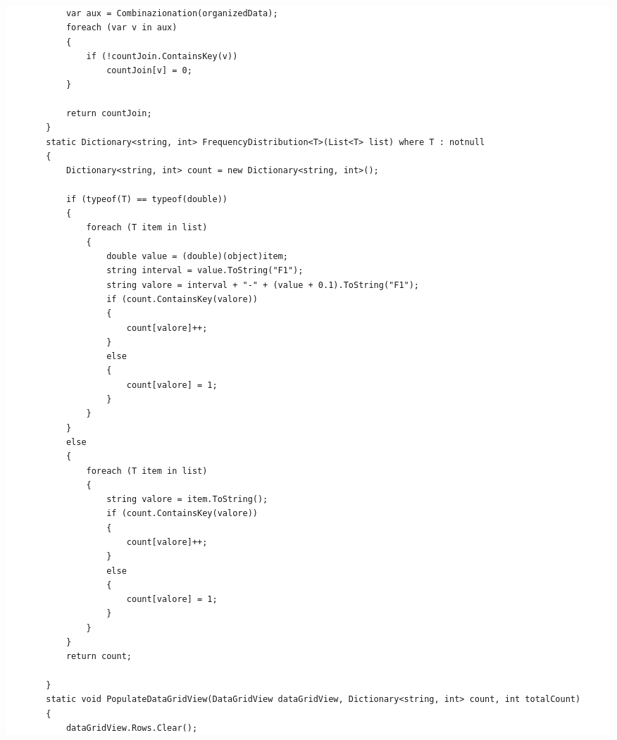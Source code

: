                 var aux = Combinazionation(organizedData);
                foreach (var v in aux)
                {
                    if (!countJoin.ContainsKey(v))
                        countJoin[v] = 0;
                }
    
                return countJoin;
            }
            static Dictionary<string, int> FrequencyDistribution<T>(List<T> list) where T : notnull
            {
                Dictionary<string, int> count = new Dictionary<string, int>();
    
                if (typeof(T) == typeof(double))
                {
                    foreach (T item in list)
                    {
                        double value = (double)(object)item;
                        string interval = value.ToString("F1");
                        string valore = interval + "-" + (value + 0.1).ToString("F1");
                        if (count.ContainsKey(valore))
                        {
                            count[valore]++;
                        }
                        else
                        {
                            count[valore] = 1;
                        }
                    }
                }
                else
                {
                    foreach (T item in list)
                    {
                        string valore = item.ToString();
                        if (count.ContainsKey(valore))
                        {
                            count[valore]++;
                        }
                        else
                        {
                            count[valore] = 1;
                        }
                    }
                }
                return count;
    
            }
            static void PopulateDataGridView(DataGridView dataGridView, Dictionary<string, int> count, int totalCount)
            {
                dataGridView.Rows.Clear();
    
